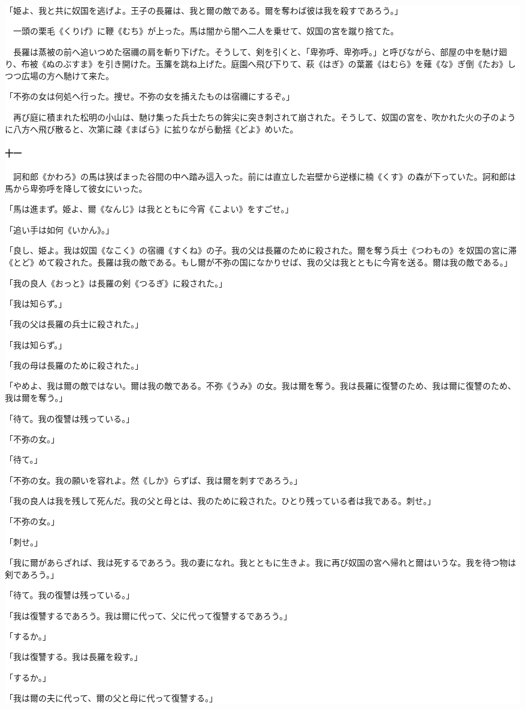 「姫よ、我と共に奴国を逃げよ。王子の長羅は、我と爾の敵である。爾を奪わば彼は我を殺すであろう。」

　一頭の栗毛《くりげ》に鞭《むち》が上った。馬は闇から闇へ二人を乗せて、奴国の宮を蹴り捨てた。

　長羅は蒸被の前へ追いつめた宿禰の肩を斬り下げた。そうして、剣を引くと、「卑弥呼、卑弥呼。」と呼びながら、部屋の中を馳け廻り、布被《ぬのぶすま》を引き開けた。玉簾を跳ね上げた。庭園へ飛び下りて、萩《はぎ》の葉叢《はむら》を薙《な》ぎ倒《たお》しつつ広場の方へ馳けて来た。

「不弥の女は何処へ行った。捜せ。不弥の女を捕えたものは宿禰にするぞ。」

　再び庭に積まれた松明の小山は、馳け集った兵士たちの鉾尖に突き刺されて崩された。そうして、奴国の宮を、吹かれた火の子のように八方へ飛び散ると、次第に疎《まばら》に拡りながら動揺《どよ》めいた。



#### 十一




　訶和郎《かわろ》の馬は狭ばまった谷間の中へ踏み這入った。前には直立した岩壁から逆様に楠《くす》の森が下っていた。訶和郎は馬から卑弥呼を降して彼女にいった。

「馬は進まず。姫よ、爾《なんじ》は我とともに今宵《こよい》をすごせ。」

「追い手は如何《いかん》。」

「良し、姫よ。我は奴国《なこく》の宿禰《すくね》の子。我の父は長羅のために殺された。爾を奪う兵士《つわもの》を奴国の宮に滞《とど》めて殺された。長羅は我の敵である。もし爾が不弥の国になかりせば、我の父は我とともに今宵を送る。爾は我の敵である。」

「我の良人《おっと》は長羅の剣《つるぎ》に殺された。」

「我は知らず。」

「我の父は長羅の兵士に殺された。」

「我は知らず。」

「我の母は長羅のために殺された。」

「やめよ、我は爾の敵ではない。爾は我の敵である。不弥《うみ》の女。我は爾を奪う。我は長羅に復讐のため、我は爾に復讐のため、我は爾を奪う。」

「待て。我の復讐は残っている。」

「不弥の女。」

「待て。」

「不弥の女。我の願いを容れよ。然《しか》らずば、我は爾を刺すであろう。」

「我の良人は我を残して死んだ。我の父と母とは、我のために殺された。ひとり残っている者は我である。刺せ。」

「不弥の女。」

「刺せ。」

「我に爾があらざれば、我は死するであろう。我の妻になれ。我とともに生きよ。我に再び奴国の宮へ帰れと爾はいうな。我を待つ物は剣であろう。」

「待て。我の復讐は残っている。」

「我は復讐するであろう。我は爾に代って、父に代って復讐するであろう。」

「するか。」

「我は復讐する。我は長羅を殺す。」

「するか。」

「我は爾の夫に代って、爾の父と母に代って復讐する。」
